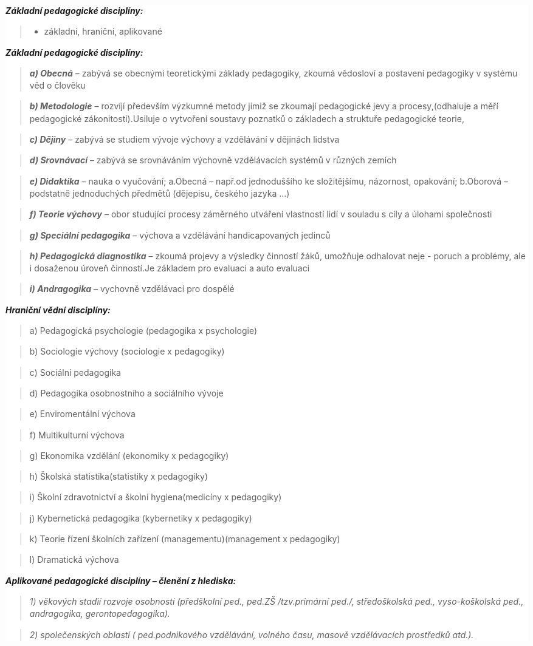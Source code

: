 ***Základní pedagogické disciplíny:***

>- základní, hraniční, aplikované 

***Základní pedagogické disciplíny:***

>***a) Obecná*** – zabývá se obecnými teoretickými základy pedagogiky, zkoumá vědosloví a postavení pedagogiky v systému věd o člověku

>***b) Metodologie*** – rozvíjí především výzkumné metody jimiž se zkoumají pedagogické jevy a procesy,(odhaluje a měří pedagogické zákonitosti).Usiluje o vytvoření soustavy poznatků o základech a struktuře pedagogické teorie,

>***c) Dějiny***  – zabývá se studiem vývoje výchovy a vzdělávání v dějinách lidstva

>***d) Srovnávací*** – zabývá se srovnáváním výchovně vzdělávacích systémů v různých zemích

>***e) Didaktika*** – nauka o vyučování; a.Obecná – např.od jednoduššího ke složitějšímu, názornost, opakování; b.Oborová – podstatně jednoduchých předmětů (dějepisu, českého jazyka …)

>***f) Teorie výchovy*** – obor studující procesy záměrného utváření vlastností lidí v souladu s cíly a úlohami společnosti

>***g) Speciální pedagogika*** – výchova a vzdělávání handicapovaných jedinců

>***h) Pedagogická diagnostika*** – zkoumá projevy a výsledky činností žáků, umožňuje odhalovat neje - poruch a problémy, ale i dosaženou úroveň činností.Je základem pro evaluaci a auto evaluaci

>***i) Andragogika*** – vychovně vzdělávací pro dospělé

***Hraniční vědní disciplíny:***

>a) Pedagogická psychologie (pedagogika x psychologie)

>b) Sociologie výchovy (sociologie x pedagogiky)

>c) Sociální pedagogika

>d) Pedagogika osobnostního a sociálního vývoje

>e) Enviromentální výchova

>f) Multikulturní výchova

>g) Ekonomika vzdělání (ekonomiky x pedagogiky)

>h) Školská statistika(statistiky x pedagogiky)

>i) Školní zdravotnictví a školní hygiena(medicíny x pedagogiky)

>j) Kybernetická pedagogika (kybernetiky x pedagogiky)

>k) Teorie řízení školních zařízení (managementu)(management x pedagogiky)

>l) Dramatická výchova

***Aplikované pedagogické disciplíny – členění z hlediska:***

>*1) věkových stadií rozvoje osobnosti (předškolní ped., ped.ZŠ /tzv.primární ped./, středoškolská ped., vyso-koškolská ped., andragogika, gerontopedagogika).*

>*2) společenských oblastí ( ped.podnikového vzdělávání, volného času, masově vzdělávacích prostředků atd.).*
